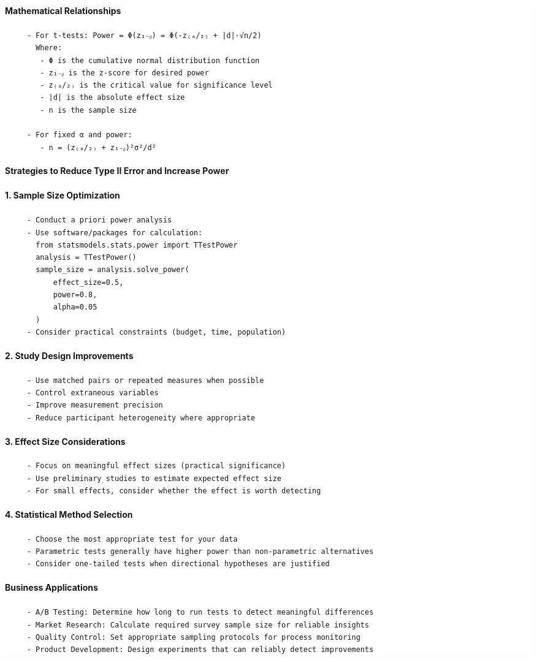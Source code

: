 #### Mathematical Relationships
```
     - For t-tests: Power = Φ(z₁₋ᵦ) = Φ(-z₍ₐ/₂₎ + |d|·√n/2)
       Where:
        - Φ is the cumulative normal distribution function
        - z₁₋ᵦ is the z-score for desired power
        - z₍ₐ/₂₎ is the critical value for significance level
        - |d| is the absolute effect size
        - n is the sample size
     
     - For fixed α and power:
        - n = (z₍ₐ/₂₎ + z₁₋ᵦ)²σ²/d²
```

#### Strategies to Reduce Type II Error and Increase Power

#### 1. Sample Size Optimization
```
     - Conduct a priori power analysis
     - Use software/packages for calculation:
       from statsmodels.stats.power import TTestPower
       analysis = TTestPower()
       sample_size = analysis.solve_power(
           effect_size=0.5,
           power=0.8,
           alpha=0.05
       )
     - Consider practical constraints (budget, time, population)
```

#### 2. Study Design Improvements
```
     - Use matched pairs or repeated measures when possible
     - Control extraneous variables
     - Improve measurement precision
     - Reduce participant heterogeneity where appropriate
```

#### 3. Effect Size Considerations
```
     - Focus on meaningful effect sizes (practical significance)
     - Use preliminary studies to estimate expected effect size
     - For small effects, consider whether the effect is worth detecting
```

#### 4. Statistical Method Selection
```
     - Choose the most appropriate test for your data
     - Parametric tests generally have higher power than non-parametric alternatives
     - Consider one-tailed tests when directional hypotheses are justified
```

#### Business Applications
```
     - A/B Testing: Determine how long to run tests to detect meaningful differences
     - Market Research: Calculate required survey sample size for reliable insights
     - Quality Control: Set appropriate sampling protocols for process monitoring
     - Product Development: Design experiments that can reliably detect improvements
```

